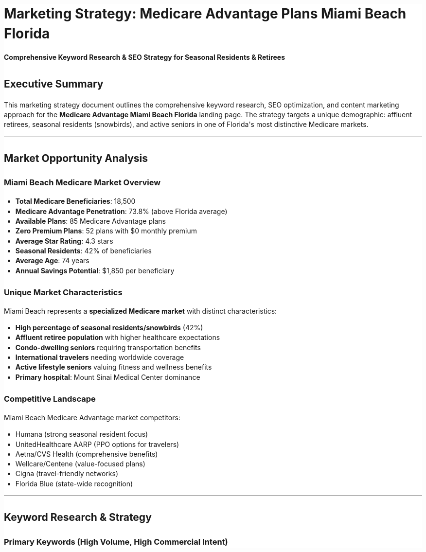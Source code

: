 # Marketing Strategy: Medicare Advantage Plans Miami Beach Florida
**Comprehensive Keyword Research & SEO Strategy for Seasonal Residents & Retirees**

## Executive Summary

This marketing strategy document outlines the comprehensive keyword research, SEO optimization, and content marketing approach for the **Medicare Advantage Miami Beach Florida** landing page. The strategy targets a unique demographic: affluent retirees, seasonal residents (snowbirds), and active seniors in one of Florida's most distinctive Medicare markets.

---

## Market Opportunity Analysis

### Miami Beach Medicare Market Overview
- **Total Medicare Beneficiaries**: 18,500
- **Medicare Advantage Penetration**: 73.8% (above Florida average)
- **Available Plans**: 85 Medicare Advantage plans
- **Zero Premium Plans**: 52 plans with $0 monthly premium
- **Average Star Rating**: 4.3 stars
- **Seasonal Residents**: 42% of beneficiaries
- **Average Age**: 74 years
- **Annual Savings Potential**: $1,850 per beneficiary

### Unique Market Characteristics
Miami Beach represents a **specialized Medicare market** with distinct characteristics:
- **High percentage of seasonal residents/snowbirds** (42%)
- **Affluent retiree population** with higher healthcare expectations
- **Condo-dwelling seniors** requiring transportation benefits
- **International travelers** needing worldwide coverage
- **Active lifestyle seniors** valuing fitness and wellness benefits
- **Primary hospital**: Mount Sinai Medical Center dominance

### Competitive Landscape
Miami Beach Medicare Advantage market competitors:
- Humana (strong seasonal resident focus)
- UnitedHealthcare AARP (PPO options for travelers)
- Aetna/CVS Health (comprehensive benefits)
- Wellcare/Centene (value-focused plans)
- Cigna (travel-friendly networks)
- Florida Blue (state-wide recognition)

---

## Keyword Research & Strategy

### Primary Keywords (High Volume, High Commercial Intent)
